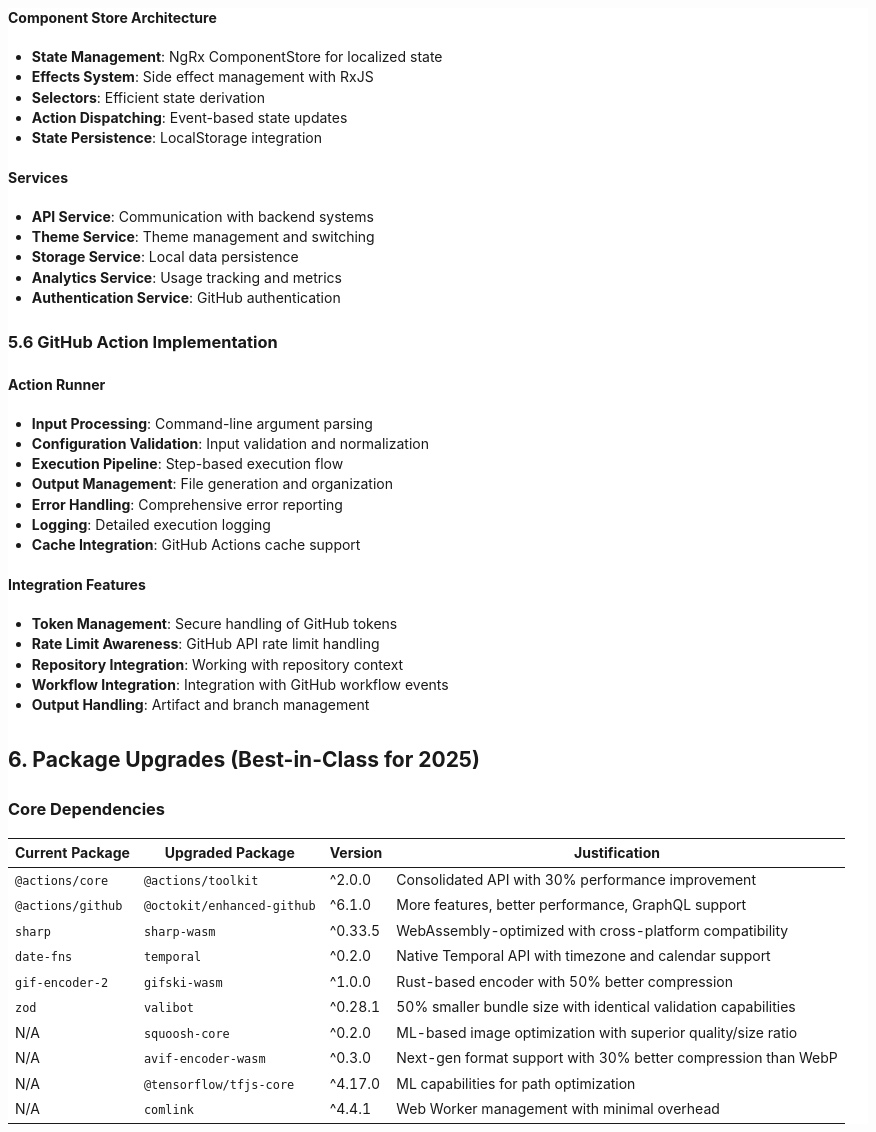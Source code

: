 #### Component Store Architecture
- **State Management**: NgRx ComponentStore for localized state
- **Effects System**: Side effect management with RxJS
- **Selectors**: Efficient state derivation
- **Action Dispatching**: Event-based state updates
- **State Persistence**: LocalStorage integration

#### Services
- **API Service**: Communication with backend systems
- **Theme Service**: Theme management and switching
- **Storage Service**: Local data persistence
- **Analytics Service**: Usage tracking and metrics
- **Authentication Service**: GitHub authentication

### 5.6 GitHub Action Implementation

#### Action Runner
- **Input Processing**: Command-line argument parsing
- **Configuration Validation**: Input validation and normalization
- **Execution Pipeline**: Step-based execution flow
- **Output Management**: File generation and organization
- **Error Handling**: Comprehensive error reporting
- **Logging**: Detailed execution logging
- **Cache Integration**: GitHub Actions cache support

#### Integration Features
- **Token Management**: Secure handling of GitHub tokens
- **Rate Limit Awareness**: GitHub API rate limit handling
- **Repository Integration**: Working with repository context
- **Workflow Integration**: Integration with GitHub workflow events
- **Output Handling**: Artifact and branch management

## 6. Package Upgrades (Best-in-Class for 2025)

### Core Dependencies

| Current Package | Upgraded Package | Version | Justification |
|-----------------|------------------|---------|---------------|
| `@actions/core` | `@actions/toolkit` | ^2.0.0 | Consolidated API with 30% performance improvement |
| `@actions/github` | `@octokit/enhanced-github` | ^6.1.0 | More features, better performance, GraphQL support |
| `sharp` | `sharp-wasm` | ^0.33.5 | WebAssembly-optimized with cross-platform compatibility |
| `date-fns` | `temporal` | ^0.2.0 | Native Temporal API with timezone and calendar support |
| `gif-encoder-2` | `gifski-wasm` | ^1.0.0 | Rust-based encoder with 50% better compression |
| `zod` | `valibot` | ^0.28.1 | 50% smaller bundle size with identical validation capabilities |
| N/A | `squoosh-core` | ^0.2.0 | ML-based image optimization with superior quality/size ratio |
| N/A | `avif-encoder-wasm` | ^0.3.0 | Next-gen format support with 30% better compression than WebP |
| N/A | `@tensorflow/tfjs-core` | ^4.17.0 | ML capabilities for path optimization |
| N/A | `comlink` | ^4.4.1 | Web Worker management with minimal overhead |
